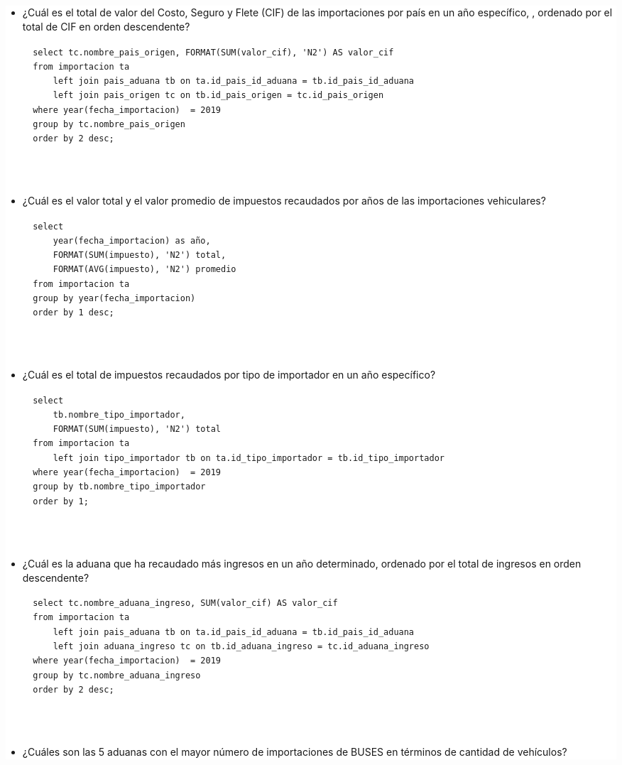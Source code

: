 - ¿Cuál es el total de valor del Costo, Seguro y Flete (CIF) de las importaciones por país en un año específico, , ordenado por el total de CIF en orden descendente?

		select tc.nombre_pais_origen, FORMAT(SUM(valor_cif), 'N2') AS valor_cif
		from importacion ta
			left join pais_aduana tb on ta.id_pais_id_aduana = tb.id_pais_id_aduana
			left join pais_origen tc on tb.id_pais_origen = tc.id_pais_origen
		where year(fecha_importacion)  = 2019
		group by tc.nombre_pais_origen
		order by 2 desc;

<br><img src="https://i.postimg.cc/nLXLHf7R/5-query1.png" alt="">

- ¿Cuál es el valor total y el valor promedio de impuestos recaudados por años de las importaciones vehiculares?

		select
			year(fecha_importacion) as año,
			FORMAT(SUM(impuesto), 'N2') total,
			FORMAT(AVG(impuesto), 'N2') promedio
		from importacion ta
		group by year(fecha_importacion)
		order by 1 desc;

<br><img src="https://i.postimg.cc/WzC8LdZm/5-query2.png" alt="">

- ¿Cuál es el total de impuestos recaudados por tipo de importador en un año específico?

		select
			tb.nombre_tipo_importador,
			FORMAT(SUM(impuesto), 'N2') total
		from importacion ta
			left join tipo_importador tb on ta.id_tipo_importador = tb.id_tipo_importador
		where year(fecha_importacion)  = 2019
		group by tb.nombre_tipo_importador
		order by 1;

<br><img src="https://i.postimg.cc/y8tDmFHy/5-query3.png" alt="">

- ¿Cuál es la aduana que ha recaudado más ingresos en un año determinado, ordenado por el total de ingresos en orden descendente?

		select tc.nombre_aduana_ingreso, SUM(valor_cif) AS valor_cif
		from importacion ta
			left join pais_aduana tb on ta.id_pais_id_aduana = tb.id_pais_id_aduana
			left join aduana_ingreso tc on tb.id_aduana_ingreso = tc.id_aduana_ingreso
		where year(fecha_importacion)  = 2019
		group by tc.nombre_aduana_ingreso
		order by 2 desc;

<br><img src="https://i.postimg.cc/SNpRxyGD/5-query4.png" alt="">

- ¿Cuáles son las 5 aduanas con el mayor número de importaciones de BUSES en términos de cantidad de vehículos?
